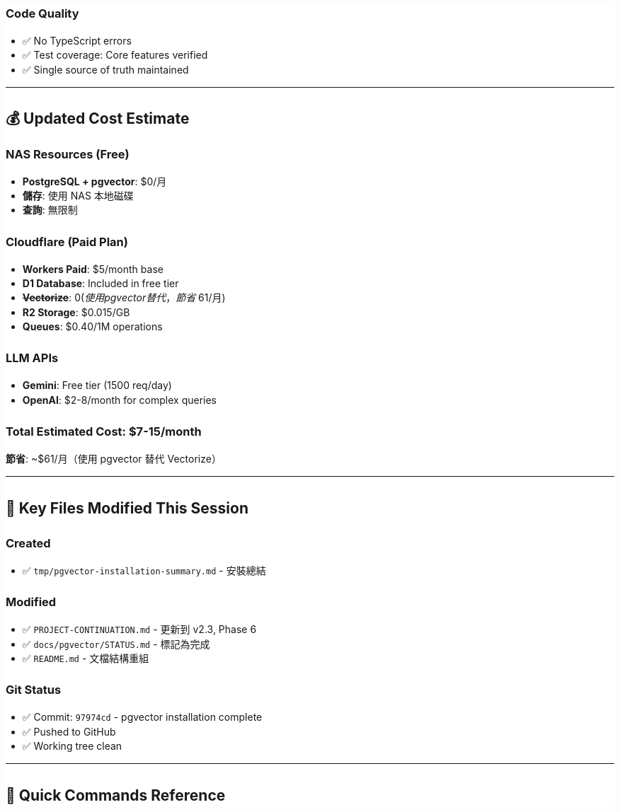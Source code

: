 ### Code Quality
- ✅ No TypeScript errors
- ✅ Test coverage: Core features verified
- ✅ Single source of truth maintained

---

## 💰 Updated Cost Estimate

### NAS Resources (Free)
- **PostgreSQL + pgvector**: $0/月
- **儲存**: 使用 NAS 本地磁碟
- **查詢**: 無限制

### Cloudflare (Paid Plan)
- **Workers Paid**: $5/month base
- **D1 Database**: Included in free tier
- ~~**Vectorize**~~: $0 (使用 pgvector 替代，節省 ~$61/月)
- **R2 Storage**: $0.015/GB
- **Queues**: $0.40/1M operations

### LLM APIs
- **Gemini**: Free tier (1500 req/day)
- **OpenAI**: $2-8/month for complex queries

### **Total Estimated Cost**: $7-15/month
**節省**: ~$61/月（使用 pgvector 替代 Vectorize）

---

## 📁 Key Files Modified This Session

### Created
- ✅ `tmp/pgvector-installation-summary.md` - 安裝總結

### Modified
- ✅ `PROJECT-CONTINUATION.md` - 更新到 v2.3, Phase 6
- ✅ `docs/pgvector/STATUS.md` - 標記為完成
- ✅ `README.md` - 文檔結構重組

### Git Status
- ✅ Commit: `97974cd` - pgvector installation complete
- ✅ Pushed to GitHub
- ✅ Working tree clean

---

## 🎯 Quick Commands Reference
